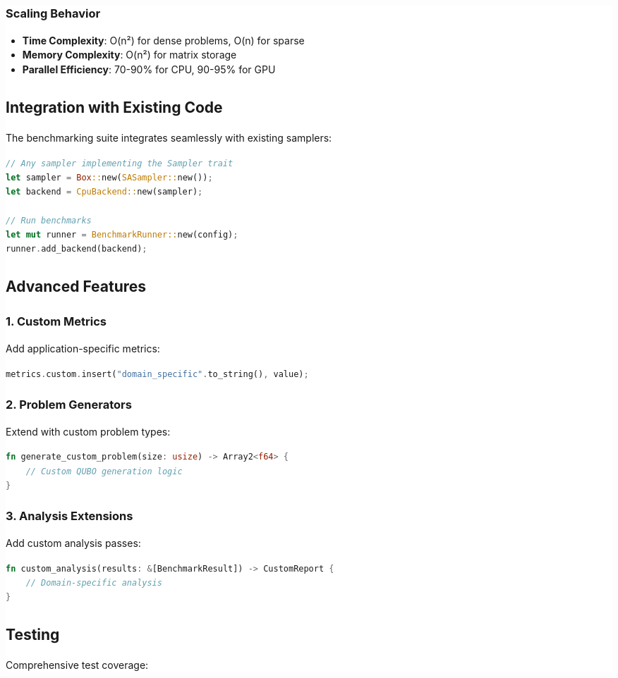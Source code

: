 ### Scaling Behavior

- **Time Complexity**: O(n²) for dense problems, O(n) for sparse
- **Memory Complexity**: O(n²) for matrix storage
- **Parallel Efficiency**: 70-90% for CPU, 90-95% for GPU

## Integration with Existing Code

The benchmarking suite integrates seamlessly with existing samplers:

```rust
// Any sampler implementing the Sampler trait
let sampler = Box::new(SASampler::new());
let backend = CpuBackend::new(sampler);

// Run benchmarks
let mut runner = BenchmarkRunner::new(config);
runner.add_backend(backend);
```

## Advanced Features

### 1. Custom Metrics

Add application-specific metrics:

```rust
metrics.custom.insert("domain_specific".to_string(), value);
```

### 2. Problem Generators

Extend with custom problem types:

```rust
fn generate_custom_problem(size: usize) -> Array2<f64> {
    // Custom QUBO generation logic
}
```

### 3. Analysis Extensions

Add custom analysis passes:

```rust
fn custom_analysis(results: &[BenchmarkResult]) -> CustomReport {
    // Domain-specific analysis
}
```

## Testing

Comprehensive test coverage:
